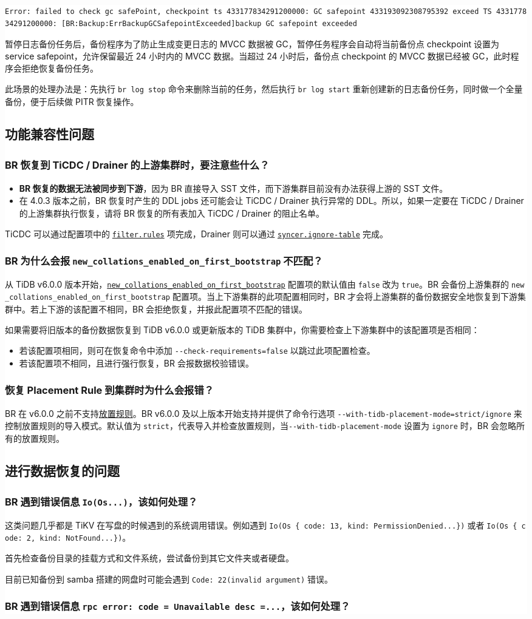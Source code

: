 ```shell
Error: failed to check gc safePoint, checkpoint ts 433177834291200000: GC safepoint 433193092308795392 exceed TS 433177834291200000: [BR:Backup:ErrBackupGCSafepointExceeded]backup GC safepoint exceeded
```

暂停日志备份任务后，备份程序为了防止生成变更日志的 MVCC 数据被 GC，暂停任务程序会自动将当前备份点 checkpoint 设置为 service safepoint，允许保留最近 24 小时内的 MVCC 数据。当超过 24 小时后，备份点 checkpoint 的 MVCC 数据已经被 GC，此时程序会拒绝恢复备份任务。

此场景的处理办法是：先执行 `br log stop` 命令来删除当前的任务，然后执行 `br log start` 重新创建新的日志备份任务，同时做一个全量备份，便于后续做 PITR 恢复操作。

## 功能兼容性问题

### BR 恢复到 TiCDC / Drainer 的上游集群时，要注意些什么？

- **BR 恢复的数据无法被同步到下游**，因为 BR 直接导入 SST 文件，而下游集群目前没有办法获得上游的 SST 文件。
- 在 4.0.3 版本之前，BR 恢复时产生的 DDL jobs 还可能会让 TiCDC / Drainer 执行异常的 DDL。所以，如果一定要在 TiCDC / Drainer 的上游集群执行恢复，请将 BR 恢复的所有表加入 TiCDC / Drainer 的阻止名单。

TiCDC 可以通过配置项中的 [`filter.rules`](https://github.com/pingcap/tiflow/blob/7c3c2336f98153326912f3cf6ea2fbb7bcc4a20c/cmd/changefeed.toml#L16) 项完成，Drainer 则可以通过 [`syncer.ignore-table`](/tidb-binlog/tidb-binlog-configuration-file.md#ignore-table) 完成。

### BR 为什么会报 `new_collations_enabled_on_first_bootstrap` 不匹配？

从 TiDB v6.0.0 版本开始，[`new_collations_enabled_on_first_bootstrap`](/tidb-configuration-file.md#new_collations_enabled_on_first_bootstrap) 配置项的默认值由 `false` 改为 `true`。BR 会备份上游集群的 `new_collations_enabled_on_first_bootstrap` 配置项。当上下游集群的此项配置相同时，BR 才会将上游集群的备份数据安全地恢复到下游集群中。若上下游的该配置不相同，BR 会拒绝恢复，并报此配置项不匹配的错误。

如果需要将旧版本的备份数据恢复到 TiDB v6.0.0 或更新版本的 TiDB 集群中，你需要检查上下游集群中的该配置项是否相同：

- 若该配置项相同，则可在恢复命令中添加 `--check-requirements=false` 以跳过此项配置检查。
- 若该配置项不相同，且进行强行恢复，BR 会报数据校验错误。

### 恢复 Placement Rule 到集群时为什么会报错？

BR 在 v6.0.0 之前不支持[放置规则](/placement-rules-in-sql.md)。BR v6.0.0 及以上版本开始支持并提供了命令行选项 `--with-tidb-placement-mode=strict/ignore` 来控制放置规则的导入模式。默认值为 `strict`，代表导入并检查放置规则，当`--with-tidb-placement-mode` 设置为 `ignore` 时，BR 会忽略所有的放置规则。

## 进行数据恢复的问题

### BR 遇到错误信息 `Io(Os...)`，该如何处理？

这类问题几乎都是 TiKV 在写盘的时候遇到的系统调用错误。例如遇到 `Io(Os { code: 13, kind: PermissionDenied...})` 或者 `Io(Os { code: 2, kind: NotFound...})`。

首先检查备份目录的挂载方式和文件系统，尝试备份到其它文件夹或者硬盘。

目前已知备份到 samba 搭建的网盘时可能会遇到 `Code: 22(invalid argument)` 错误。

### BR 遇到错误信息 `rpc error: code = Unavailable desc =...`，该如何处理？
